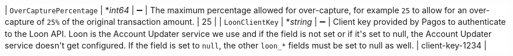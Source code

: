 | `OverCapturePercentage`                                                                                                                                                                                                                                                                                                                                                                                                                                                                             | **int64*                                                                                                                                                                                                                                                                                                                                                                                                                                                                                            | :heavy_minus_sign:                                                                                                                                                                                                                                                                                                                                                                                                                                                                                  | The maximum percentage allowed for over-capture, for example `25` to allow for an over-capture of `25%` of the original transaction amount.                                                                                                                                                                                                                                                                                                                                                         | 25                                                                                                                                                                                                                                                                                                                                                                                                                                                                                                  |
| `LoonClientKey`                                                                                                                                                                                                                                                                                                                                                                                                                                                                                     | **string*                                                                                                                                                                                                                                                                                                                                                                                                                                                                                           | :heavy_minus_sign:                                                                                                                                                                                                                                                                                                                                                                                                                                                                                  | Client key provided by Pagos to authenticate to the Loon API. Loon is the Account Updater service we use and if the field is not set or if it's set to null, the Account Updater service doesn't get configured. If the field is set to `null`, the other `loon_*` fields must be set to null as well.                                                                                                                                                                                              | client-key-1234                                                                                                                                                                                                                                                                                                                                                                                                                                                                                     |